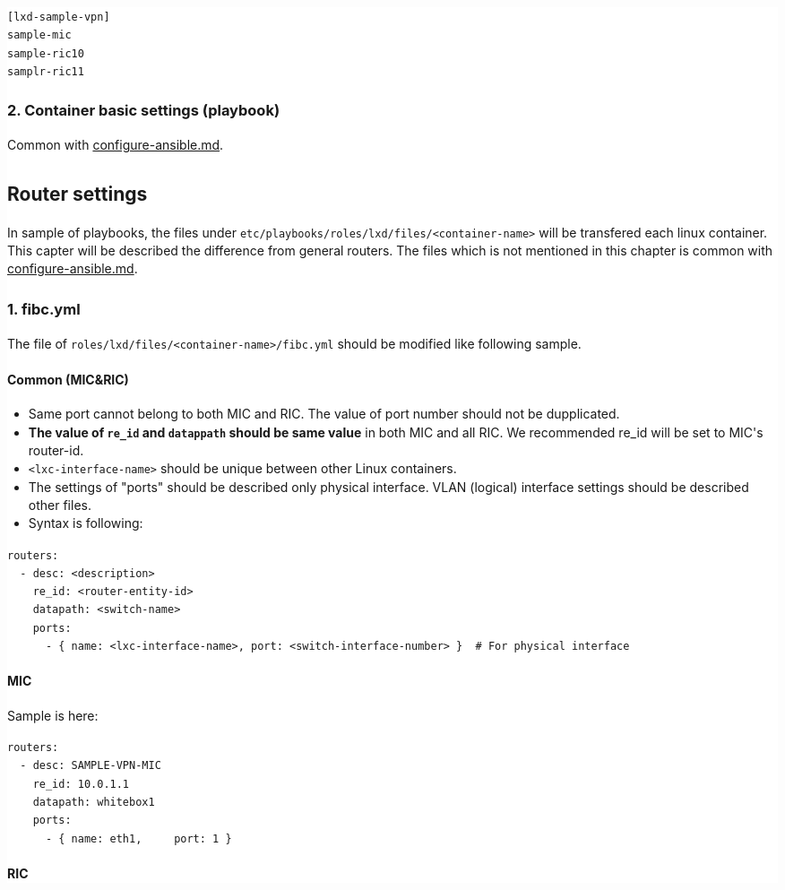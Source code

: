 ~~~~
[lxd-sample-vpn]
sample-mic
sample-ric10
samplr-ric11
~~~~

### 2. Container basic settings (playbook)

Common with [configure-ansible.md](configure-ansible.md).

## Router settings

In sample of playbooks, the files under `etc/playbooks/roles/lxd/files/<container-name>` will be transfered each linux container. This capter will be described the difference from general routers. The files which is not mentioned in this chapter is common with [configure-ansible.md](configure-ansible.md).

### 1. fibc.yml

The file of `roles/lxd/files/<container-name>/fibc.yml` should be modified like following sample.

#### Common (MIC&RIC)

- Same port cannot belong to both MIC and RIC. The value of port number should not be dupplicated.
- **The value of `re_id` and `datappath` should be same value** in both MIC and all RIC. We recommended re_id will be set to MIC's router-id.
- `<lxc-interface-name>` should be unique between other Linux containers.
- The settings of "ports" should be described only physical interface. VLAN (logical) interface settings should be described other files.
- Syntax is following:

~~~~
routers:
  - desc: <description>
    re_id: <router-entity-id>
    datapath: <switch-name>
    ports:
      - { name: <lxc-interface-name>, port: <switch-interface-number> }  # For physical interface
~~~~

#### MIC

Sample is here:

~~~~
routers:
  - desc: SAMPLE-VPN-MIC
    re_id: 10.0.1.1
    datapath: whitebox1
    ports:
      - { name: eth1,     port: 1 }
~~~~

#### RIC
